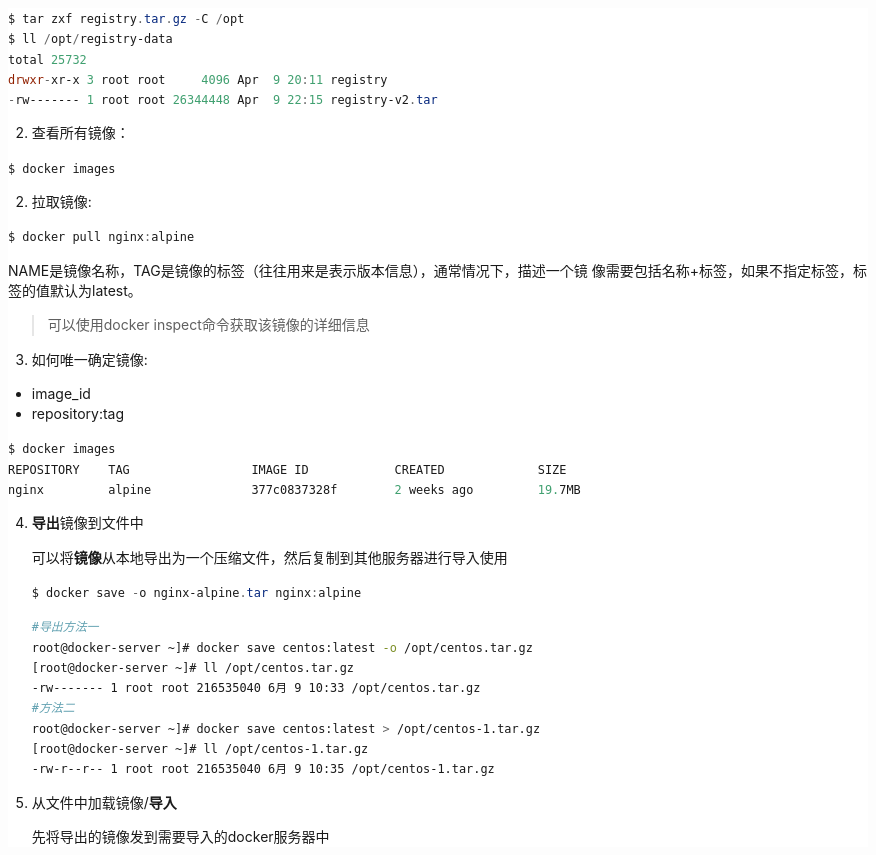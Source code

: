    ```powershell
   $ tar zxf registry.tar.gz -C /opt
   $ ll /opt/registry-data
   total 25732
   drwxr-xr-x 3 root root     4096 Apr  9 20:11 registry
   -rw------- 1 root root 26344448 Apr  9 22:15 registry-v2.tar
   ```

2. 查看所有镜像：

```powershell
$ docker images
```

2. 拉取镜像:

```powershell
$ docker pull nginx:alpine
```

NAME是镜像名称，TAG是镜像的标签（往往用来是表示版本信息），通常情况下，描述一个镜 像需要包括名称+标签，如果不指定标签，标签的值默认为latest。

> 可以使用docker inspect命令获取该镜像的详细信息

3. 如何唯一确定镜像: 

- image_id 
- repository:tag

```powershell
$ docker images
REPOSITORY    TAG                 IMAGE ID            CREATED             SIZE
nginx         alpine              377c0837328f        2 weeks ago         19.7MB
```

4. **导出**镜像到文件中

   可以将**镜像**从本地导出为一个压缩文件，然后复制到其他服务器进行导入使用

   ```powershell
   $ docker save -o nginx-alpine.tar nginx:alpine
   ```

   

   ```bash
   #导出方法一
   root@docker-server ~]# docker save centos:latest -o /opt/centos.tar.gz
   [root@docker-server ~]# ll /opt/centos.tar.gz
   -rw------- 1 root root 216535040 6月 9 10:33 /opt/centos.tar.gz
   #方法二
   root@docker-server ~]# docker save centos:latest > /opt/centos-1.tar.gz
   [root@docker-server ~]# ll /opt/centos-1.tar.gz
   -rw-r--r-- 1 root root 216535040 6月 9 10:35 /opt/centos-1.tar.gz
   ```

   

5. 从文件中加载镜像/**导入**

   先将导出的镜像发到需要导入的docker服务器中
